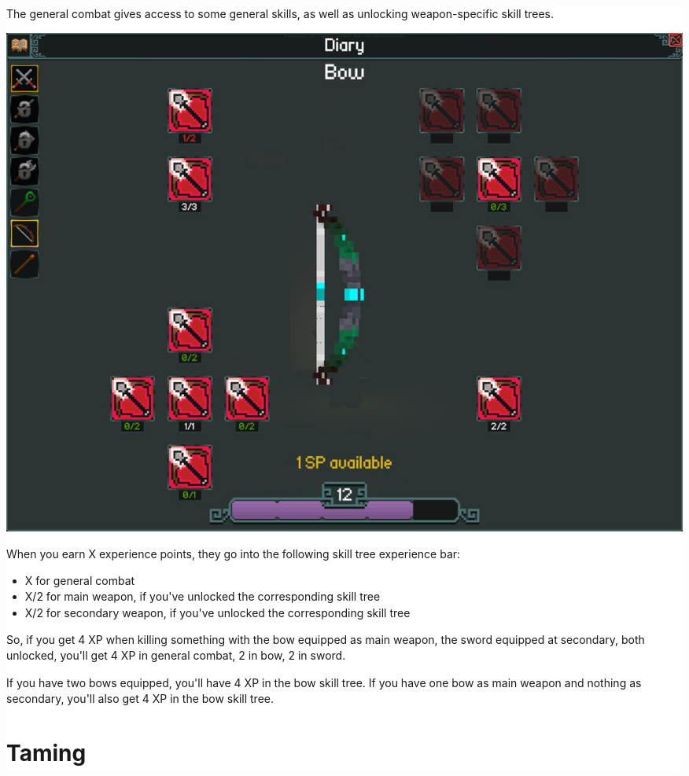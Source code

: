 The general combat gives access to some general skills, as well as unlocking weapon-specific skill trees.

![bow skill tree](SP_bow.jpg)

When you earn X experience points, they go into the following skill tree experience bar:

- X for general combat
- X/2 for main weapon, if you've unlocked the corresponding skill tree
- X/2 for secondary weapon, if you've unlocked the corresponding skill tree

So, if you get 4 XP when killing something with the bow equipped as main weapon, the sword equipped at secondary, both unlocked,
you'll get 4 XP in general combat, 2 in bow, 2 in sword.

If you have two bows equipped, you'll have 4 XP in the bow skill tree.
If you have one bow as main weapon and nothing as secondary, you'll also get 4 XP in the bow skill tree.


# Taming
